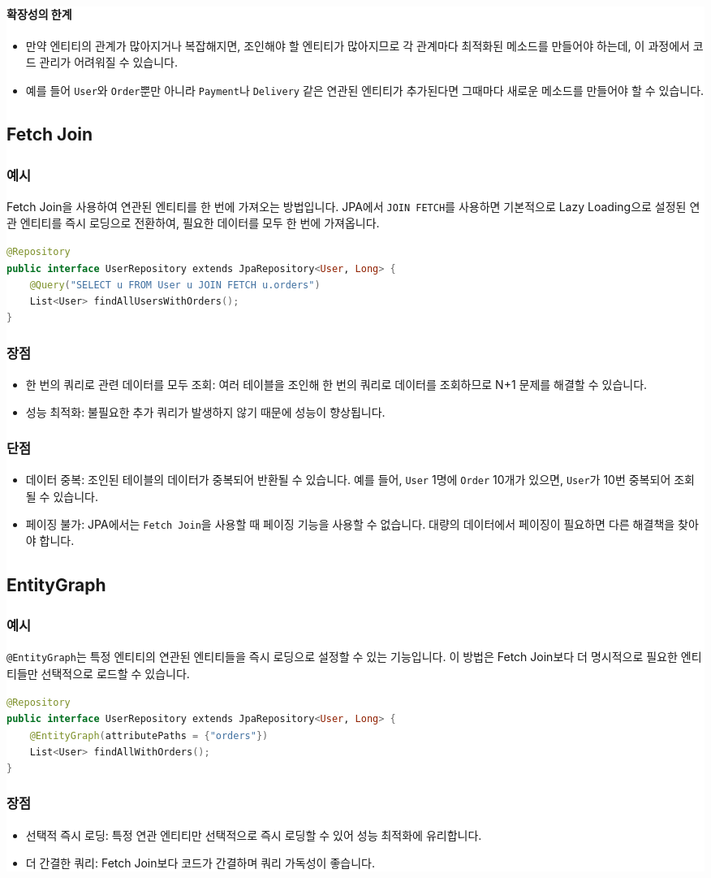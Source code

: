 #### 확장성의 한계

- 만약 엔티티의 관계가 많아지거나 복잡해지면, 조인해야 할 엔티티가 많아지므로 각 관계마다 최적화된 메소드를 만들어야 하는데, 이 과정에서 코드 관리가 어려워질 수 있습니다.

- 예를 들어 `User`와 `Order`뿐만 아니라 `Payment`나 `Delivery` 같은 연관된 엔티티가 추가된다면 그때마다 새로운 메소드를 만들어야 할 수 있습니다.

## Fetch Join

### 예시

Fetch Join을 사용하여 연관된 엔티티를 한 번에 가져오는 방법입니다. JPA에서 `JOIN FETCH`를 사용하면 기본적으로 Lazy Loading으로 설정된 연관 엔티티를 즉시 로딩으로 전환하여, 필요한 데이터를 모두 한 번에 가져옵니다.

```kotlin
@Repository
public interface UserRepository extends JpaRepository<User, Long> {
    @Query("SELECT u FROM User u JOIN FETCH u.orders")
    List<User> findAllUsersWithOrders();
}
```

### 장점

- 한 번의 쿼리로 관련 데이터를 모두 조회: 여러 테이블을 조인해 한 번의 쿼리로 데이터를 조회하므로 N+1 문제를 해결할 수 있습니다.

- 성능 최적화: 불필요한 추가 쿼리가 발생하지 않기 때문에 성능이 향상됩니다.

### 단점

- 데이터 중복: 조인된 테이블의 데이터가 중복되어 반환될 수 있습니다. 예를 들어, `User` 1명에 `Order` 10개가 있으면, `User`가 10번 중복되어 조회될 수 있습니다.

- 페이징 불가: JPA에서는 `Fetch Join`을 사용할 때 페이징 기능을 사용할 수 없습니다. 대량의 데이터에서 페이징이 필요하면 다른 해결책을 찾아야 합니다.

## EntityGraph

### 예시

`@EntityGraph`는 특정 엔티티의 연관된 엔티티들을 즉시 로딩으로 설정할 수 있는 기능입니다. 이 방법은 Fetch Join보다 더 명시적으로 필요한 엔티티들만 선택적으로 로드할 수 있습니다.

```kotlin
@Repository
public interface UserRepository extends JpaRepository<User, Long> {
    @EntityGraph(attributePaths = {"orders"})
    List<User> findAllWithOrders();
}
```

### 장점

- 선택적 즉시 로딩: 특정 연관 엔티티만 선택적으로 즉시 로딩할 수 있어 성능 최적화에 유리합니다.

- 더 간결한 쿼리: Fetch Join보다 코드가 간결하며 쿼리 가독성이 좋습니다.
